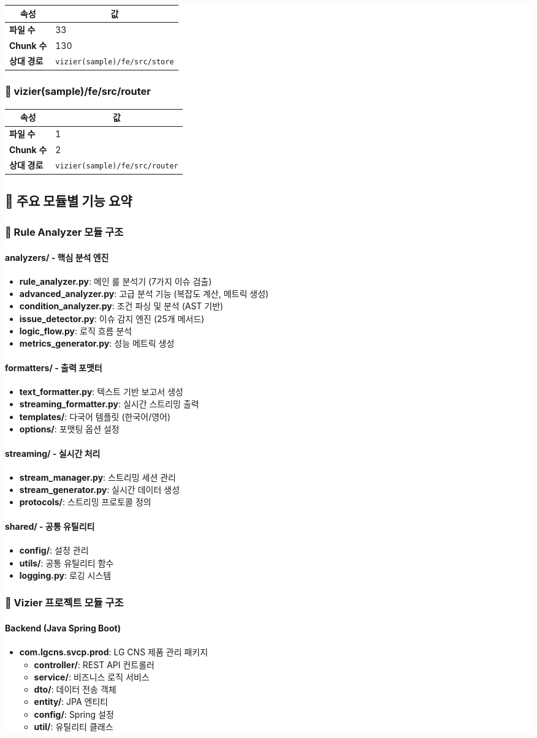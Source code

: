 | 속성 | 값 |
|------|-----|
| **파일 수** | 33 |
| **Chunk 수** | 130 |
| **상대 경로** | `vizier(sample)/fe/src/store` |

### 📂 vizier(sample)/fe/src/router

| 속성 | 값 |
|------|-----|
| **파일 수** | 1 |
| **Chunk 수** | 2 |
| **상대 경로** | `vizier(sample)/fe/src/router` |


## 🧩 주요 모듈별 기능 요약

### 📂 Rule Analyzer 모듈 구조

#### **analyzers/** - 핵심 분석 엔진
- **rule_analyzer.py**: 메인 룰 분석기 (7가지 이슈 검출)
- **advanced_analyzer.py**: 고급 분석 기능 (복잡도 계산, 메트릭 생성)
- **condition_analyzer.py**: 조건 파싱 및 분석 (AST 기반)
- **issue_detector.py**: 이슈 감지 엔진 (25개 메서드)
- **logic_flow.py**: 로직 흐름 분석
- **metrics_generator.py**: 성능 메트릭 생성

#### **formatters/** - 출력 포맷터
- **text_formatter.py**: 텍스트 기반 보고서 생성
- **streaming_formatter.py**: 실시간 스트리밍 출력
- **templates/**: 다국어 템플릿 (한국어/영어)
- **options/**: 포맷팅 옵션 설정

#### **streaming/** - 실시간 처리
- **stream_manager.py**: 스트리밍 세션 관리
- **stream_generator.py**: 실시간 데이터 생성
- **protocols/**: 스트리밍 프로토콜 정의

#### **shared/** - 공통 유틸리티
- **config/**: 설정 관리
- **utils/**: 공통 유틸리티 함수
- **logging.py**: 로깅 시스템

### 📂 Vizier 프로젝트 모듈 구조

#### **Backend (Java Spring Boot)**
- **com.lgcns.svcp.prod**: LG CNS 제품 관리 패키지
  - **controller/**: REST API 컨트롤러
  - **service/**: 비즈니스 로직 서비스
  - **dto/**: 데이터 전송 객체
  - **entity/**: JPA 엔티티
  - **config/**: Spring 설정
  - **util/**: 유틸리티 클래스
